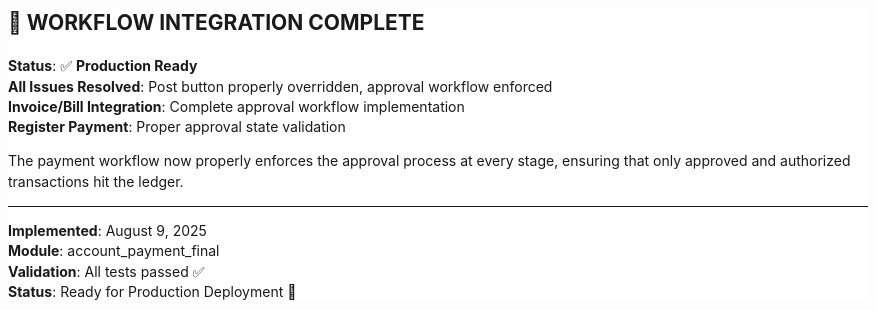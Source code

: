 
## 🎉 **WORKFLOW INTEGRATION COMPLETE**

**Status**: ✅ **Production Ready**  
**All Issues Resolved**: Post button properly overridden, approval workflow enforced  
**Invoice/Bill Integration**: Complete approval workflow implementation  
**Register Payment**: Proper approval state validation  

The payment workflow now properly enforces the approval process at every stage, ensuring that only approved and authorized transactions hit the ledger.

---

**Implemented**: August 9, 2025  
**Module**: account_payment_final  
**Validation**: All tests passed ✅  
**Status**: Ready for Production Deployment 🚀
